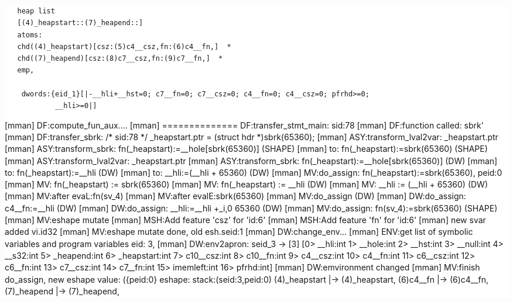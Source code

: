        heap list 
       [(4)_heapstart::(7)_heapend::]
       atoms:
       chd((4)_heapstart)[csz:(5)c4__csz,fn:(6)c4__fn,]  * 
       chd((7)_heapend)[csz:(8)c7__csz,fn:(9)c7__fn,]  * 
       emp,
        
        dwords:{eid_1}[|-__hli+__hst=0; c7__fn=0; c7__csz=0; c4__fn=0; c4__csz=0; pfrhd>=0;
                __hli>=0|]
[mman] DF:compute_fun_aux....
[mman] ==============
       DF:transfer_stmt_main: sid:78
[mman] DF:function called: sbrk'
[mman] DF:transfer_sbrk: /* sid:78 */
                         _heapstart.ptr = (struct hdr *)sbrk(65360);
[mman] ASY:transform_lval2var: _heapstart.ptr
[mman] ASY:transform_sbrk: fn(_heapstart):=__hole[sbrk(65360)] (SHAPE)
[mman] to: fn(_heapstart):=sbrk(65360) (SHAPE)
[mman] ASY:transform_lval2var: _heapstart.ptr
[mman] ASY:transform_sbrk: fn(_heapstart):=__hole[sbrk(65360)] (DW)
[mman] to: fn(_heapstart):=__hli (DW)
[mman] to: __hli:=(__hli + 65360) (DW)
[mman] MV:do_assign: fn(_heapstart):=sbrk(65360), peid:0
[mman] MV: fn(_heapstart) := sbrk(65360)
[mman] MV: fn(_heapstart) := __hli (DW)
[mman] MV: __hli := (__hli + 65360) (DW)
[mman] MV:after evaL:fn(sv_4)
[mman] MV:after evalE:sbrk(65360)
[mman] MV:do_assign (DW)
[mman] DW:do_assign: c4__fn:=__hli (DW)
[mman] DW:do_assign: __hli:=__hli +_i,0 65360 (DW)
[mman] MV:do_assign: fn(sv_4):=sbrk(65360) (SHAPE)
[mman] MV:eshape mutate
[mman] MSH:Add feature 'csz' for 'id:6'
[mman] MSH:Add feature 'fn' for 'id:6'
[mman] new svar added vi.id32
[mman] MV:eshape mutate done, old esh.seid:1
[mman] DW:change_env...
[mman] ENV:get list of symbolic variables and program variables eid: 3,
[mman] DW:env2apron: 
        seid_3 -> [3]
       [0> __hli:int 1> __hole:int 2> __hst:int 3> __null:int 4> __s32:int 5> _heapend:int 6> _heapstart:int 7> c10__csz:int 8> c10__fn:int 9> c4__csz:int 10> c4__fn:int 11> c6__csz:int 12> c6__fn:int 13> c7__csz:int 14> c7__fn:int 15> imemleft:int 16> pfrhd:int]
[mman] DW:emvironment changed
[mman] MV:finish do_assign, new eshape value:
        ({peid:0}
       eshape: stack:(seid:3,peid:0) 
        (4)_heapstart |-> (4)_heapstart,
        (6)c4__fn |-> (6)c4__fn,
        (7)_heapend |-> (7)_heapend,
        